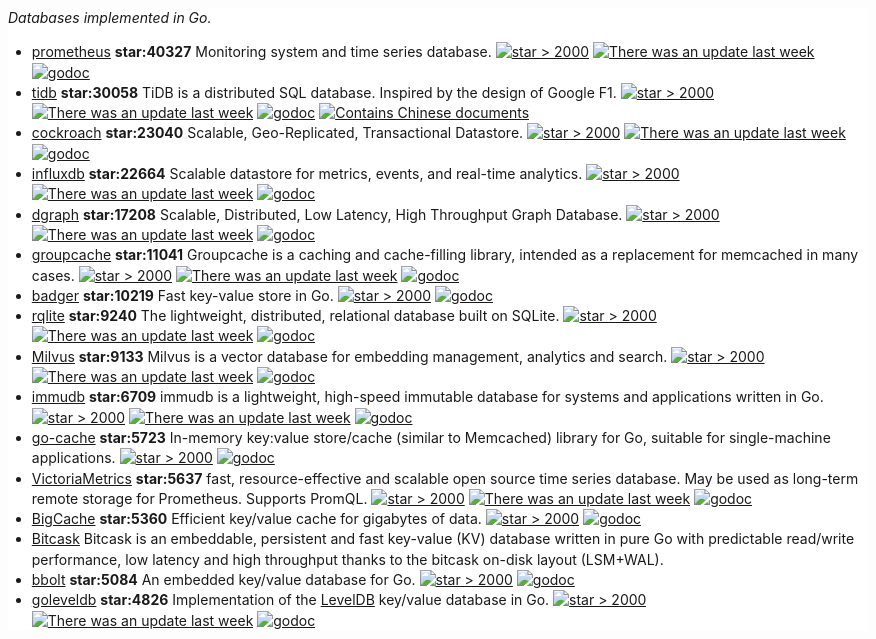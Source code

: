 *Databases implemented in Go.*

* [prometheus](https://github.com/prometheus/prometheus) **star:40327** Monitoring system and time series database.   [![star > 2000][Awesome]](https://github.com/prometheus/prometheus)   [![There was an update last week][Green]](https://github.com/prometheus/prometheus)   [![godoc][GoDoc]](https://godoc.org/github.com/prometheus/prometheus)
* [tidb](https://github.com/pingcap/tidb) **star:30058** TiDB is a distributed SQL database. Inspired by the design of Google F1.   [![star > 2000][Awesome]](https://github.com/pingcap/tidb)   [![There was an update last week][Green]](https://github.com/pingcap/tidb)   [![godoc][GoDoc]](https://godoc.org/github.com/pingcap/tidb)   [![Contains Chinese documents][CN]](https://github.com/pingcap/tidb)
* [cockroach](https://github.com/cockroachdb/cockroach) **star:23040** Scalable, Geo-Replicated, Transactional Datastore.   [![star > 2000][Awesome]](https://github.com/cockroachdb/cockroach)   [![There was an update last week][Green]](https://github.com/cockroachdb/cockroach)   [![godoc][GoDoc]](https://godoc.org/github.com/cockroachdb/cockroach)
* [influxdb](https://github.com/influxdb/influxdb) **star:22664** Scalable datastore for metrics, events, and real-time analytics.   [![star > 2000][Awesome]](https://github.com/influxdb/influxdb)   [![There was an update last week][Green]](https://github.com/influxdb/influxdb)   [![godoc][GoDoc]](https://godoc.org/github.com/influxdb/influxdb)
* [dgraph](https://github.com/dgraph-io/dgraph) **star:17208** Scalable, Distributed, Low Latency, High Throughput Graph Database.   [![star > 2000][Awesome]](https://github.com/dgraph-io/dgraph)   [![There was an update last week][Green]](https://github.com/dgraph-io/dgraph)   [![godoc][GoDoc]](https://godoc.org/github.com/dgraph-io/dgraph)
* [groupcache](https://github.com/golang/groupcache) **star:11041** Groupcache is a caching and cache-filling library, intended as a replacement for memcached in many cases.   [![star > 2000][Awesome]](https://github.com/golang/groupcache)   [![There was an update last week][Green]](https://github.com/golang/groupcache)   [![godoc][GoDoc]](https://godoc.org/github.com/golang/groupcache)
* [badger](https://github.com/dgraph-io/badger) **star:10219** Fast key-value store in Go.   [![star > 2000][Awesome]](https://github.com/dgraph-io/badger)   [![godoc][GoDoc]](https://godoc.org/github.com/dgraph-io/badger)
* [rqlite](https://github.com/rqlite/rqlite) **star:9240** The lightweight, distributed, relational database built on SQLite.   [![star > 2000][Awesome]](https://github.com/rqlite/rqlite)   [![There was an update last week][Green]](https://github.com/rqlite/rqlite)   [![godoc][GoDoc]](https://godoc.org/github.com/rqlite/rqlite)
* [Milvus](https://github.com/milvus-io/milvus) **star:9133** Milvus is a vector database for embedding management, analytics and search.   [![star > 2000][Awesome]](https://github.com/milvus-io/milvus)   [![There was an update last week][Green]](https://github.com/milvus-io/milvus)   [![godoc][GoDoc]](https://godoc.org/github.com/milvus-io/milvus)
* [immudb](https://github.com/codenotary/immudb) **star:6709** immudb is a lightweight, high-speed immutable database for systems and applications written in Go.   [![star > 2000][Awesome]](https://github.com/codenotary/immudb)   [![There was an update last week][Green]](https://github.com/codenotary/immudb)   [![godoc][GoDoc]](https://godoc.org/github.com/codenotary/immudb)
* [go-cache](https://github.com/pmylund/go-cache) **star:5723** In-memory key:value store/cache (similar to Memcached) library for Go, suitable for single-machine applications.   [![star > 2000][Awesome]](https://github.com/pmylund/go-cache)   [![godoc][GoDoc]](https://godoc.org/github.com/pmylund/go-cache)
* [VictoriaMetrics](https://github.com/VictoriaMetrics/VictoriaMetrics) **star:5637** fast, resource-effective and scalable open source time series database. May be used as long-term remote storage for Prometheus. Supports PromQL.   [![star > 2000][Awesome]](https://github.com/VictoriaMetrics/VictoriaMetrics)   [![There was an update last week][Green]](https://github.com/VictoriaMetrics/VictoriaMetrics)   [![godoc][GoDoc]](https://godoc.org/github.com/VictoriaMetrics/VictoriaMetrics)
* [BigCache](https://github.com/allegro/bigcache) **star:5360** Efficient key/value cache for gigabytes of data.   [![star > 2000][Awesome]](https://github.com/allegro/bigcache)   [![godoc][GoDoc]](https://godoc.org/github.com/allegro/bigcache)
* [Bitcask](https://git.mills.io/prologic/bitcask)  Bitcask is an embeddable, persistent and fast key-value (KV) database written in pure Go with predictable read/write performance, low latency and high throughput thanks to the bitcask on-disk layout (LSM+WAL).
* [bbolt](https://github.com/etcd-io/bbolt) **star:5084** An embedded key/value database for Go.   [![star > 2000][Awesome]](https://github.com/etcd-io/bbolt)   [![godoc][GoDoc]](https://godoc.org/github.com/etcd-io/bbolt)
* [goleveldb](https://github.com/syndtr/goleveldb) **star:4826** Implementation of the [LevelDB](https://github.com/google/leveldb) key/value database in Go.   [![star > 2000][Awesome]](https://github.com/syndtr/goleveldb)   [![There was an update last week][Green]](https://github.com/syndtr/goleveldb)   [![godoc][GoDoc]](https://godoc.org/github.com/syndtr/goleveldb)

[Awesome]: https://cdn.jsdelivr.net/gh/yinggaozhen/awesome-go-cn@1.4.1/docs/awesome.svg "star > 2000"
[Green]: https://cdn.jsdelivr.net/gh/yinggaozhen/awesome-go-cn@1.1/docs/Green.svg "There was an update last week"
[Yellow]: https://cdn.jsdelivr.net/gh/yinggaozhen/awesome-go-cn@1.1/docs/Yellow.svg "It hasn't been updated in the last year"
[CN]: https://cdn.jsdelivr.net/gh/yinggaozhen/awesome-go-cn@1.1/docs/Cn.svg "Contains Chinese documents"
[Archived]: https://cdn.jsdelivr.net/gh/yinggaozhen/awesome-go-cn@1.2.1/docs/archived.svg "The project has been archived"
[GoDoc]: https://cdn.jsdelivr.net/gh/yinggaozhen/awesome-go-cn@1.3.0/docs/DOC.svg "godoc document links"